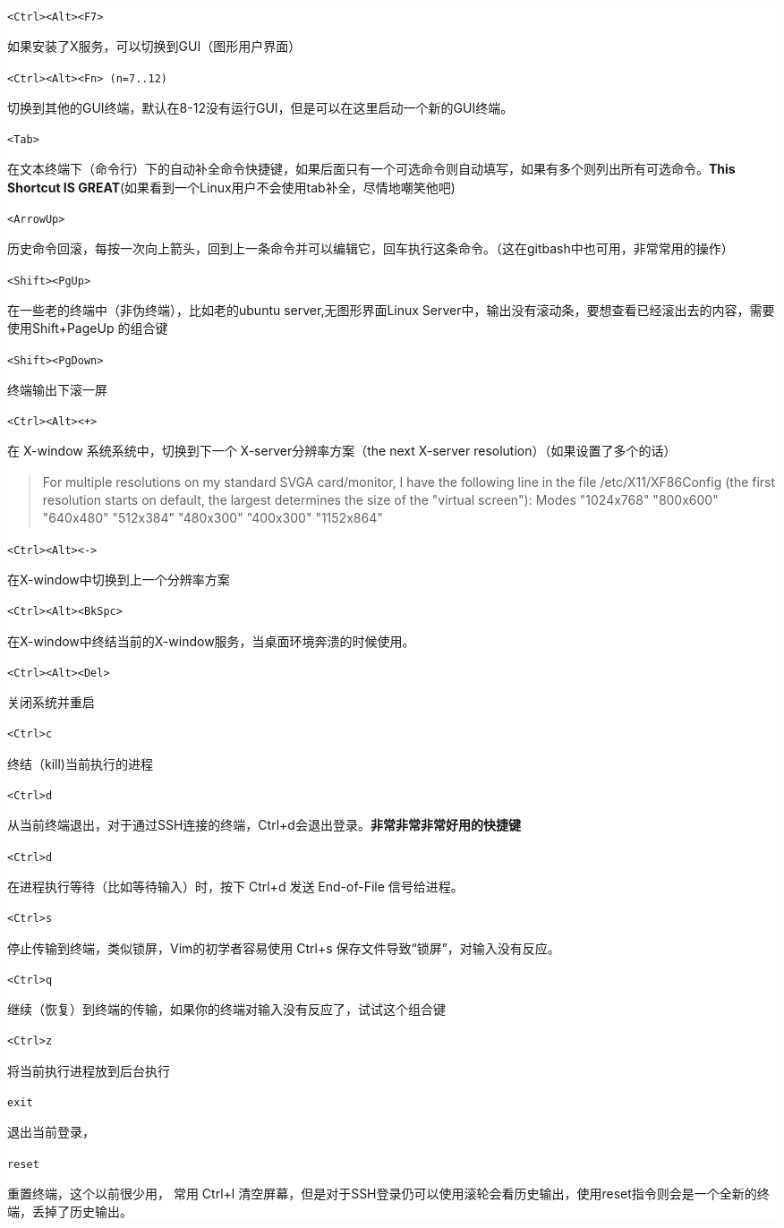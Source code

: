 	<Ctrl><Alt><F7> 
如果安装了X服务，可以切换到GUI（图形用户界面）

	<Ctrl><Alt><Fn> (n=7..12) 
切换到其他的GUI终端，默认在8-12没有运行GUI，但是可以在这里启动一个新的GUI终端。

	<Tab> 
在文本终端下（命令行）下的自动补全命令快捷键，如果后面只有一个可选命令则自动填写，如果有多个则列出所有可选命令。**This Shortcut IS GREAT**(如果看到一个Linux用户不会使用tab补全，尽情地嘲笑他吧)

	<ArrowUp> 
历史命令回滚，每按一次向上箭头，回到上一条命令并可以编辑它，回车执行这条命令。（这在gitbash中也可用，非常常用的操作）

	<Shift><PgUp> 
在一些老的终端中（非伪终端），比如老的ubuntu  server,无图形界面Linux Server中，输出没有滚动条，要想查看已经滚出去的内容，需要使用Shift+PageUp 的组合键

	<Shift><PgDown> 
终端输出下滚一屏

	<Ctrl><Alt><+>
在 X-window 系统系统中，切换到下一个 X-server分辨率方案（the next X-server resolution）（如果设置了多个的话）


> For multiple resolutions on my standard SVGA card/monitor, I have the following line in the file /etc/X11/XF86Config (the first resolution starts on default, the largest determines the size of the "virtual screen"): Modes "1024x768" "800x600" "640x480" "512x384" "480x300" "400x300" "1152x864"
	
	<Ctrl><Alt><-> 
在X-window中切换到上一个分辨率方案

	<Ctrl><Alt><BkSpc> 
在X-window中终结当前的X-window服务，当桌面环境奔溃的时候使用。

	<Ctrl><Alt><Del> 
关闭系统并重启

	<Ctrl>c 
终结（kill)当前执行的进程

	<Ctrl>d 
从当前终端退出，对于通过SSH连接的终端，Ctrl+d会退出登录。**非常非常非常好用的快捷键**

	<Ctrl>d 
在进程执行等待（比如等待输入）时，按下 Ctrl+d 发送 End-of-File 信号给进程。

	<Ctrl>s 
停止传输到终端，类似锁屏，Vim的初学者容易使用 Ctrl+s 保存文件导致“锁屏”，对输入没有反应。

	<Ctrl>q 
继续（恢复）到终端的传输，如果你的终端对输入没有反应了，试试这个组合键

	<Ctrl>z 
将当前执行进程放到后台执行

	exit 
退出当前登录，

	reset 
重置终端，这个以前很少用， 常用 Ctrl+l 清空屏幕，但是对于SSH登录仍可以使用滚轮会看历史输出，使用reset指令则会是一个全新的终端，丢掉了历史输出。

